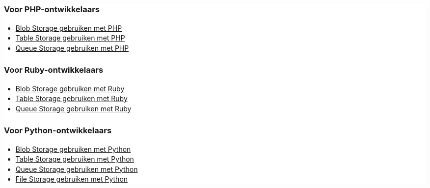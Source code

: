 ### <a name="for-php-developers"></a>Voor PHP-ontwikkelaars
* [Blob Storage gebruiken met PHP](storage-php-how-to-use-blobs.md)
* [Table Storage gebruiken met PHP](storage-php-how-to-use-table-storage.md)
* [Queue Storage gebruiken met PHP](storage-php-how-to-use-queues.md)

### <a name="for-ruby-developers"></a>Voor Ruby-ontwikkelaars
* [Blob Storage gebruiken met Ruby](storage-ruby-how-to-use-blob-storage.md)
* [Table Storage gebruiken met Ruby](storage-ruby-how-to-use-table-storage.md)
* [Queue Storage gebruiken met Ruby](storage-ruby-how-to-use-queue-storage.md)

### <a name="for-python-developers"></a>Voor Python-ontwikkelaars
* [Blob Storage gebruiken met Python](storage-python-how-to-use-blob-storage.md)
* [Table Storage gebruiken met Python](storage-python-how-to-use-table-storage.md)
* [Queue Storage gebruiken met Python](storage-python-how-to-use-queue-storage.md)
* [File Storage gebruiken met Python](storage-python-how-to-use-file-storage.md)

